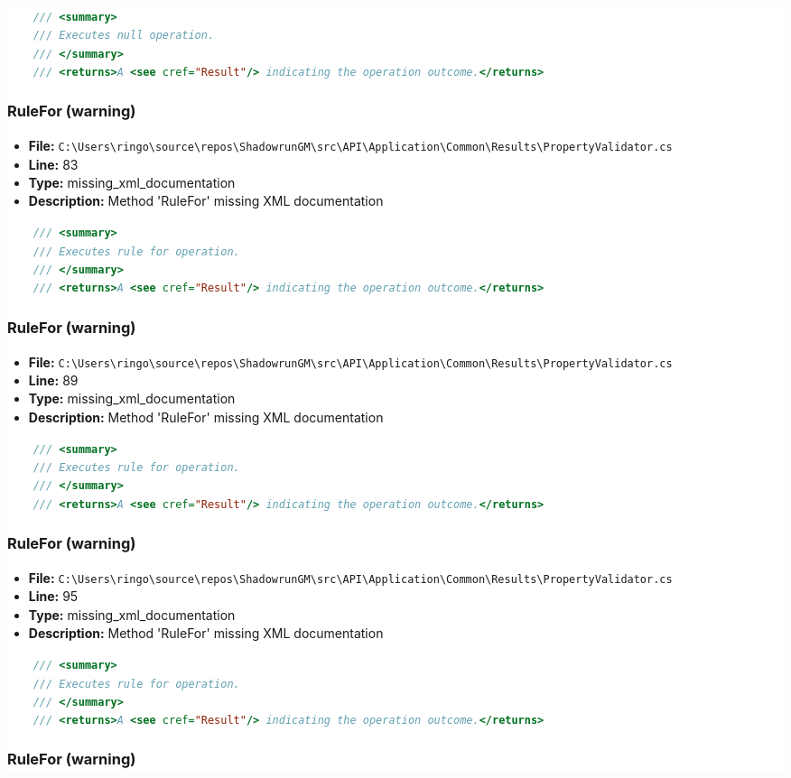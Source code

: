 ```csharp
    /// <summary>
    /// Executes null operation.
    /// </summary>
    /// <returns>A <see cref="Result"/> indicating the operation outcome.</returns>
```


### RuleFor (warning)

- **File:** `C:\Users\ringo\source\repos\ShadowrunGM\src\API\Application\Common\Results\PropertyValidator.cs`
- **Line:** 83
- **Type:** missing_xml_documentation
- **Description:** Method 'RuleFor' missing XML documentation

```csharp
    /// <summary>
    /// Executes rule for operation.
    /// </summary>
    /// <returns>A <see cref="Result"/> indicating the operation outcome.</returns>
```


### RuleFor (warning)

- **File:** `C:\Users\ringo\source\repos\ShadowrunGM\src\API\Application\Common\Results\PropertyValidator.cs`
- **Line:** 89
- **Type:** missing_xml_documentation
- **Description:** Method 'RuleFor' missing XML documentation

```csharp
    /// <summary>
    /// Executes rule for operation.
    /// </summary>
    /// <returns>A <see cref="Result"/> indicating the operation outcome.</returns>
```


### RuleFor (warning)

- **File:** `C:\Users\ringo\source\repos\ShadowrunGM\src\API\Application\Common\Results\PropertyValidator.cs`
- **Line:** 95
- **Type:** missing_xml_documentation
- **Description:** Method 'RuleFor' missing XML documentation

```csharp
    /// <summary>
    /// Executes rule for operation.
    /// </summary>
    /// <returns>A <see cref="Result"/> indicating the operation outcome.</returns>
```


### RuleFor (warning)

